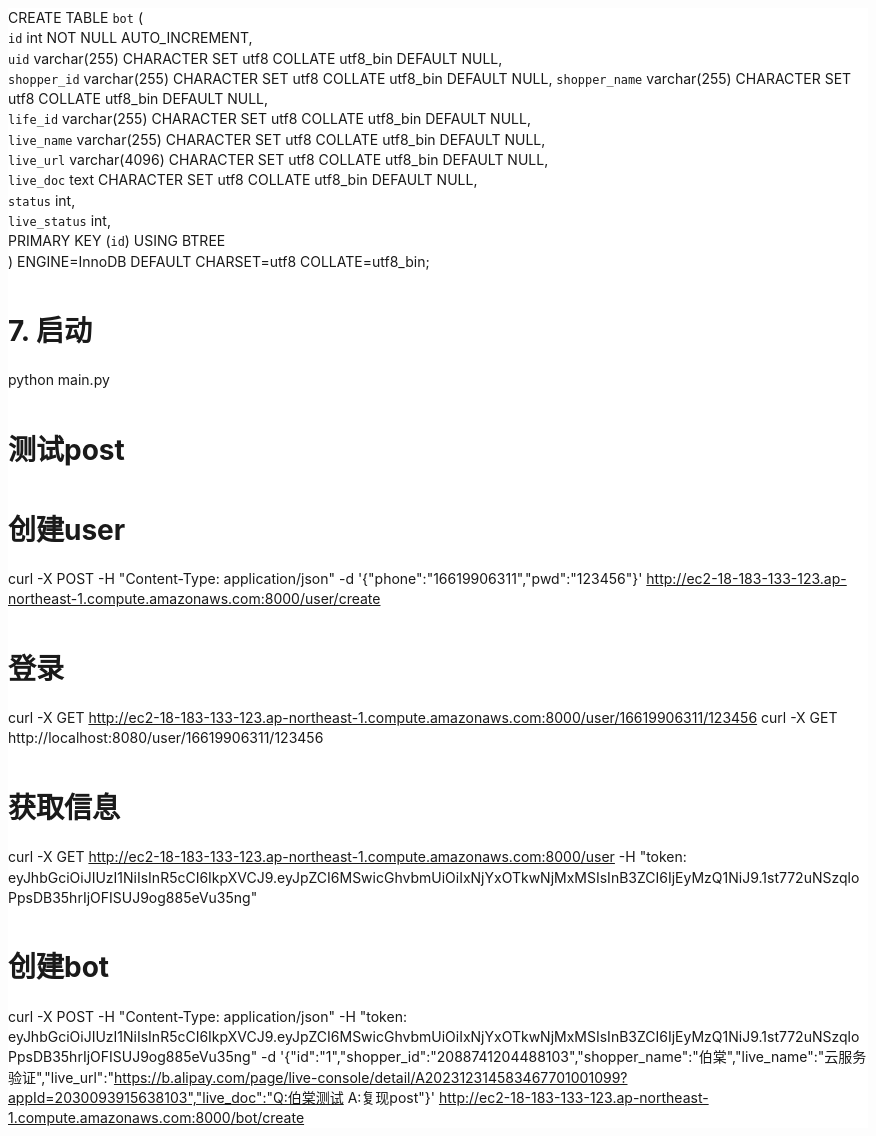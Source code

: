 CREATE TABLE `bot` (  
  `id` int NOT NULL AUTO_INCREMENT,  
  `uid` varchar(255) CHARACTER SET utf8 COLLATE utf8_bin DEFAULT NULL,  
  `shopper_id` varchar(255) CHARACTER SET utf8 COLLATE utf8_bin DEFAULT NULL, 
  `shopper_name` varchar(255) CHARACTER SET utf8 COLLATE utf8_bin DEFAULT NULL,  
  `life_id` varchar(255) CHARACTER SET utf8 COLLATE utf8_bin DEFAULT NULL,  
  `live_name` varchar(255) CHARACTER SET utf8 COLLATE utf8_bin DEFAULT NULL,  
  `live_url` varchar(4096) CHARACTER SET utf8 COLLATE utf8_bin DEFAULT NULL,  
  `live_doc` text CHARACTER SET utf8 COLLATE utf8_bin DEFAULT NULL,  
  `status` int,  
  `live_status` int,  
  PRIMARY KEY (`id`) USING BTREE  
) ENGINE=InnoDB DEFAULT CHARSET=utf8 COLLATE=utf8_bin;  

# 7. 启动
python main.py



# 测试post 
# 创建user
curl -X POST -H "Content-Type: application/json" -d '{"phone":"16619906311","pwd":"123456"}' http://ec2-18-183-133-123.ap-northeast-1.compute.amazonaws.com:8000/user/create

# 登录
curl -X GET http://ec2-18-183-133-123.ap-northeast-1.compute.amazonaws.com:8000/user/16619906311/123456
curl -X GET http://localhost:8080/user/16619906311/123456


# 获取信息
curl -X GET http://ec2-18-183-133-123.ap-northeast-1.compute.amazonaws.com:8000/user -H "token: eyJhbGciOiJIUzI1NiIsInR5cCI6IkpXVCJ9.eyJpZCI6MSwicGhvbmUiOiIxNjYxOTkwNjMxMSIsInB3ZCI6IjEyMzQ1NiJ9.1st772uNSzqloPpsDB35hrIjOFISUJ9og885eVu35ng"


# 创建bot
curl -X POST -H "Content-Type: application/json" -H "token: eyJhbGciOiJIUzI1NiIsInR5cCI6IkpXVCJ9.eyJpZCI6MSwicGhvbmUiOiIxNjYxOTkwNjMxMSIsInB3ZCI6IjEyMzQ1NiJ9.1st772uNSzqloPpsDB35hrIjOFISUJ9og885eVu35ng" -d '{"id":"1","shopper_id":"2088741204488103","shopper_name":"伯棠","live_name":"云服务验证","live_url":"https://b.alipay.com/page/live-console/detail/A202312314583467701001099?appId=2030093915638103","live_doc":"Q:伯棠测试 A:复现post"}' http://ec2-18-183-133-123.ap-northeast-1.compute.amazonaws.com:8000/bot/create 
